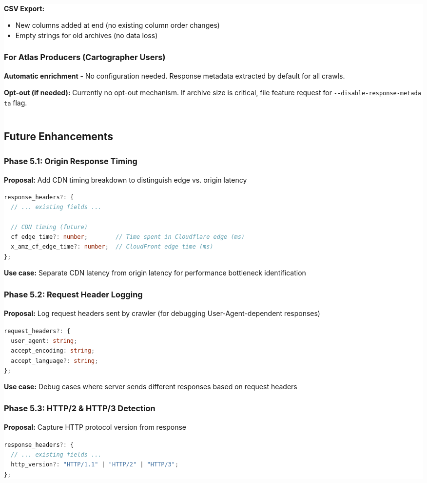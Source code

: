 **CSV Export:**
- New columns added at end (no existing column order changes)
- Empty strings for old archives (no data loss)

### For Atlas Producers (Cartographer Users)

**Automatic enrichment** - No configuration needed. Response metadata extracted by default for all crawls.

**Opt-out (if needed):**
Currently no opt-out mechanism. If archive size is critical, file feature request for `--disable-response-metadata` flag.

---

## Future Enhancements

### Phase 5.1: Origin Response Timing

**Proposal:** Add CDN timing breakdown to distinguish edge vs. origin latency

```typescript
response_headers?: {
  // ... existing fields ...
  
  // CDN timing (future)
  cf_edge_time?: number;        // Time spent in Cloudflare edge (ms)
  x_amz_cf_edge_time?: number;  // CloudFront edge time (ms)
};
```

**Use case:** Separate CDN latency from origin latency for performance bottleneck identification

### Phase 5.2: Request Header Logging

**Proposal:** Log request headers sent by crawler (for debugging User-Agent-dependent responses)

```typescript
request_headers?: {
  user_agent: string;
  accept_encoding: string;
  accept_language?: string;
};
```

**Use case:** Debug cases where server sends different responses based on request headers

### Phase 5.3: HTTP/2 & HTTP/3 Detection

**Proposal:** Capture HTTP protocol version from response

```typescript
response_headers?: {
  // ... existing fields ...
  http_version?: "HTTP/1.1" | "HTTP/2" | "HTTP/3";
};
```

